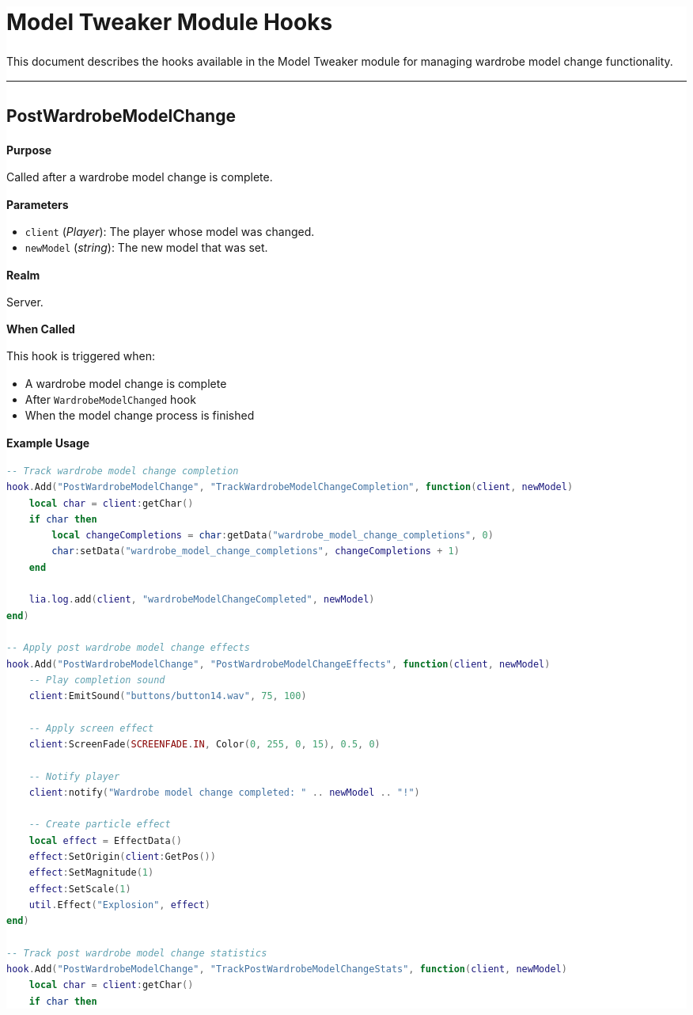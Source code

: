 # Model Tweaker Module Hooks

This document describes the hooks available in the Model Tweaker module for managing wardrobe model change functionality.

---

## PostWardrobeModelChange

**Purpose**

Called after a wardrobe model change is complete.

**Parameters**

* `client` (*Player*): The player whose model was changed.
* `newModel` (*string*): The new model that was set.

**Realm**

Server.

**When Called**

This hook is triggered when:
- A wardrobe model change is complete
- After `WardrobeModelChanged` hook
- When the model change process is finished

**Example Usage**

```lua
-- Track wardrobe model change completion
hook.Add("PostWardrobeModelChange", "TrackWardrobeModelChangeCompletion", function(client, newModel)
    local char = client:getChar()
    if char then
        local changeCompletions = char:getData("wardrobe_model_change_completions", 0)
        char:setData("wardrobe_model_change_completions", changeCompletions + 1)
    end
    
    lia.log.add(client, "wardrobeModelChangeCompleted", newModel)
end)

-- Apply post wardrobe model change effects
hook.Add("PostWardrobeModelChange", "PostWardrobeModelChangeEffects", function(client, newModel)
    -- Play completion sound
    client:EmitSound("buttons/button14.wav", 75, 100)
    
    -- Apply screen effect
    client:ScreenFade(SCREENFADE.IN, Color(0, 255, 0, 15), 0.5, 0)
    
    -- Notify player
    client:notify("Wardrobe model change completed: " .. newModel .. "!")
    
    -- Create particle effect
    local effect = EffectData()
    effect:SetOrigin(client:GetPos())
    effect:SetMagnitude(1)
    effect:SetScale(1)
    util.Effect("Explosion", effect)
end)

-- Track post wardrobe model change statistics
hook.Add("PostWardrobeModelChange", "TrackPostWardrobeModelChangeStats", function(client, newModel)
    local char = client:getChar()
    if char then
```